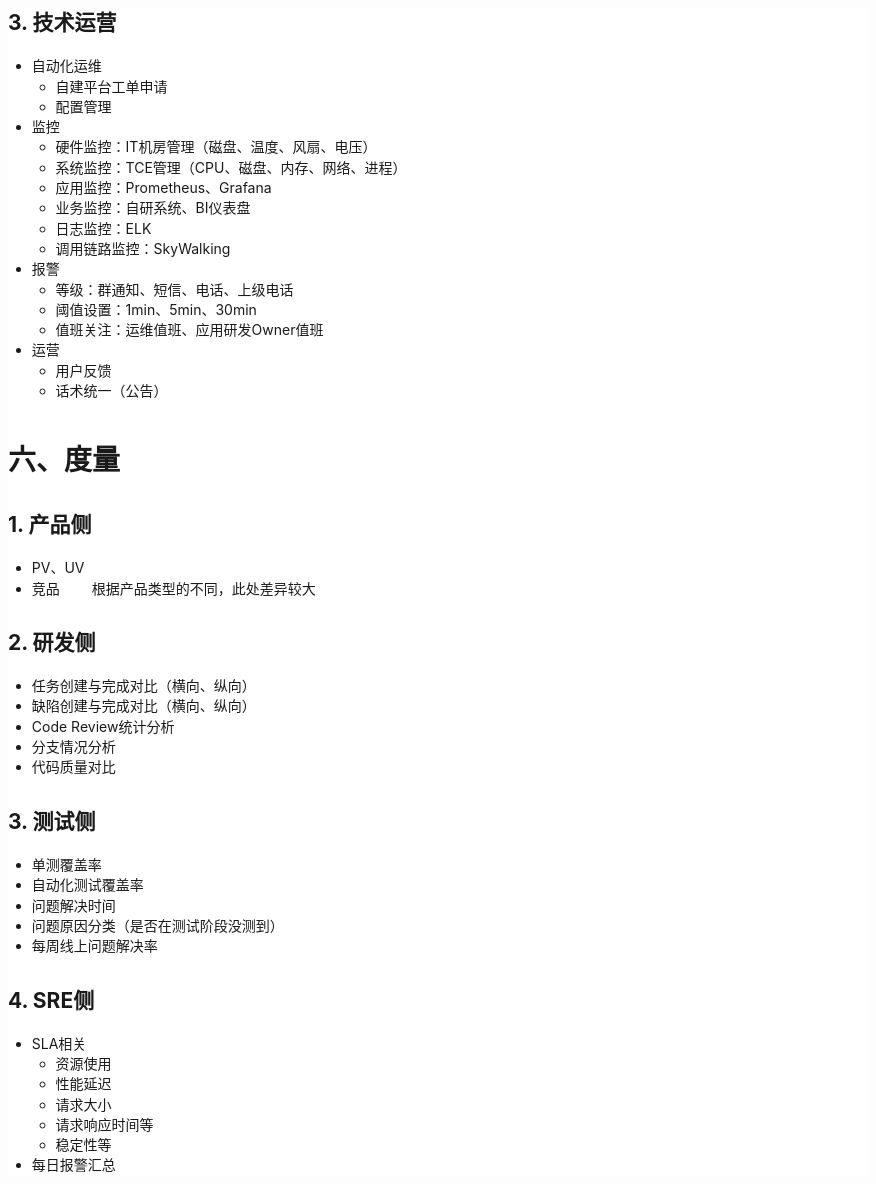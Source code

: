 ## 3. 技术运营
- 自动化运维 
    - 自建平台工单申请 
    - 配置管理 
- 监控 
    - 硬件监控：IT机房管理（磁盘、温度、风扇、电压） 
    - 系统监控：TCE管理（CPU、磁盘、内存、网络、进程） 
    - 应用监控：Prometheus、Grafana 
    - 业务监控：自研系统、BI仪表盘 
    - 日志监控：ELK 
    - 调用链路监控：SkyWalking 
- 报警 
    - 等级：群通知、短信、电话、上级电话 
    - 阈值设置：1min、5min、30min 
    - 值班关注：运维值班、应用研发Owner值班 
- 运营 
    - 用户反馈 
    - 话术统一（公告）



# 六、度量

## 1. 产品侧
- PV、UV
- 竞品
　　根据产品类型的不同，此处差异较大

## 2. 研发侧
- 任务创建与完成对比（横向、纵向）
- 缺陷创建与完成对比（横向、纵向） 
- Code Review统计分析 
- 分支情况分析 
- 代码质量对比

## 3. 测试侧
- 单测覆盖率 
- 自动化测试覆盖率
- 问题解决时间
- 问题原因分类（是否在测试阶段没测到）
- 每周线上问题解决率

## 4. SRE侧
- SLA相关
    - 资源使用
    - 性能延迟
    - 请求大小
    - 请求响应时间等
    - 稳定性等 
- 每日报警汇总
